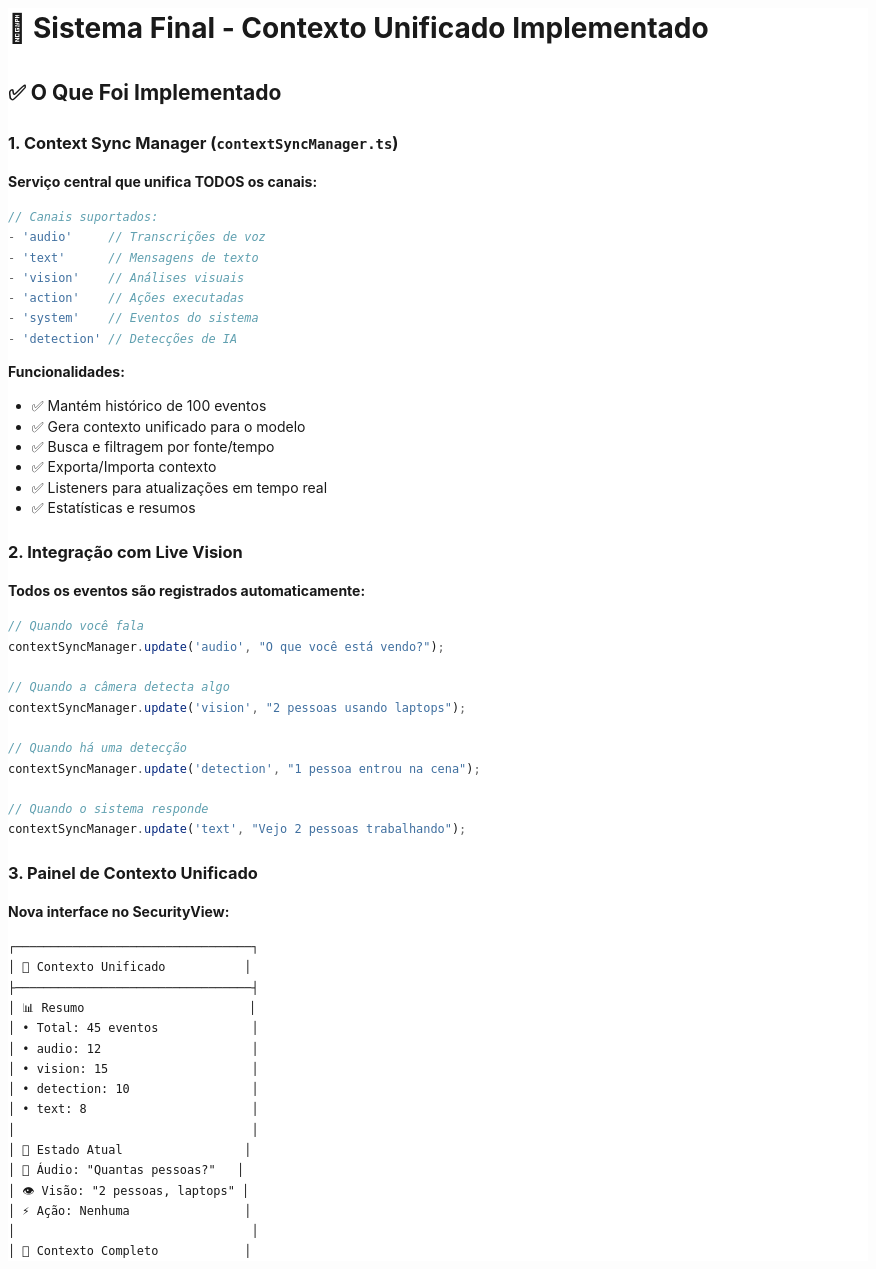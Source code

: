 # 🎉 Sistema Final - Contexto Unificado Implementado

## ✅ O Que Foi Implementado

### 1. Context Sync Manager (`contextSyncManager.ts`)

**Serviço central que unifica TODOS os canais:**

```typescript
// Canais suportados:
- 'audio'     // Transcrições de voz
- 'text'      // Mensagens de texto
- 'vision'    // Análises visuais
- 'action'    // Ações executadas
- 'system'    // Eventos do sistema
- 'detection' // Detecções de IA
```

**Funcionalidades:**
- ✅ Mantém histórico de 100 eventos
- ✅ Gera contexto unificado para o modelo
- ✅ Busca e filtragem por fonte/tempo
- ✅ Exporta/Importa contexto
- ✅ Listeners para atualizações em tempo real
- ✅ Estatísticas e resumos

### 2. Integração com Live Vision

**Todos os eventos são registrados automaticamente:**

```typescript
// Quando você fala
contextSyncManager.update('audio', "O que você está vendo?");

// Quando a câmera detecta algo
contextSyncManager.update('vision', "2 pessoas usando laptops");

// Quando há uma detecção
contextSyncManager.update('detection', "1 pessoa entrou na cena");

// Quando o sistema responde
contextSyncManager.update('text', "Vejo 2 pessoas trabalhando");
```

### 3. Painel de Contexto Unificado

**Nova interface no SecurityView:**

```
┌─────────────────────────────────┐
│ 🧠 Contexto Unificado           │
├─────────────────────────────────┤
│ 📊 Resumo                       │
│ • Total: 45 eventos             │
│ • audio: 12                     │
│ • vision: 15                    │
│ • detection: 10                 │
│ • text: 8                       │
│                                 │
│ 🎯 Estado Atual                 │
│ 🎤 Áudio: "Quantas pessoas?"   │
│ 👁️ Visão: "2 pessoas, laptops" │
│ ⚡ Ação: Nenhuma                │
│                                 │
│ 📝 Contexto Completo            │
```